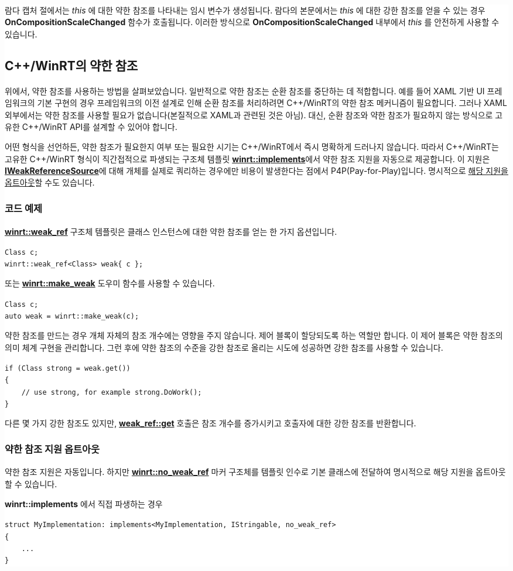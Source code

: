 람다 캡처 절에서는 *this* 에 대한 약한 참조를 나타내는 임시 변수가 생성됩니다. 람다의 본문에서는 *this* 에 대한 강한 참조를 얻을 수 있는 경우 **OnCompositionScaleChanged** 함수가 호출됩니다. 이러한 방식으로 **OnCompositionScaleChanged** 내부에서 *this* 를 안전하게 사용할 수 있습니다.

## <a name="weak-references-in-cwinrt"></a>C++/WinRT의 약한 참조

위에서, 약한 참조를 사용하는 방법을 살펴보았습니다. 일반적으로 약한 참조는 순환 참조를 중단하는 데 적합합니다. 예를 들어 XAML 기반 UI 프레임워크의 기본 구현의 경우 프레임워크의 이전 설계로 인해 순환 참조를 처리하려면 C++/WinRT의 약한 참조 메커니즘이 필요합니다. 그러나 XAML 외부에서는 약한 참조를 사용할 필요가 없습니다(본질적으로 XAML과 관련된 것은 아님). 대신, 순환 참조와 약한 참조가 필요하지 않는 방식으로 고유한 C++/WinRT API를 설계할 수 있어야 합니다. 

어떤 형식을 선언하든, 약한 참조가 필요한지 여부 또는 필요한 시기는 C++/WinRT에서 즉시 명확하게 드러나지 않습니다. 따라서 C++/WinRT는 고유한 C++/WinRT 형식이 직간접적으로 파생되는 구조체 템플릿 [**winrt::implements**](/uwp/cpp-ref-for-winrt/implements)에서 약한 참조 지원을 자동으로 제공합니다. 이 지원은 [**IWeakReferenceSource**](/windows/desktop/api/weakreference/nn-weakreference-iweakreferencesource)에 대해 개체를 실제로 쿼리하는 경우에만 비용이 발생한다는 점에서 P4P(Pay-for-Play)입니다. 명시적으로 [해당 지원을 옵트아웃](#opting-out-of-weak-reference-support)할 수도 있습니다.

### <a name="code-examples"></a>코드 예제
[**winrt::weak_ref**](/uwp/cpp-ref-for-winrt/weak-ref) 구조체 템플릿은 클래스 인스턴스에 대한 약한 참조를 얻는 한 가지 옵션입니다.

```cppwinrt
Class c;
winrt::weak_ref<Class> weak{ c };
```

또는 [**winrt::make_weak**](/uwp/cpp-ref-for-winrt/make-weak) 도우미 함수를 사용할 수 있습니다.

```cppwinrt
Class c;
auto weak = winrt::make_weak(c);
```

약한 참조를 만드는 경우 개체 자체의 참조 개수에는 영향을 주지 않습니다. 제어 블록이 할당되도록 하는 역할만 합니다. 이 제어 블록은 약한 참조의 의미 체계 구현을 관리합니다. 그런 후에 약한 참조의 수준을 강한 참조로 올리는 시도에 성공하면 강한 참조를 사용할 수 있습니다.

```cppwinrt
if (Class strong = weak.get())
{
    // use strong, for example strong.DoWork();
}
```

다른 몇 가지 강한 참조도 있지만, [**weak_ref::get**](/uwp/cpp-ref-for-winrt/weak-ref#weak_refget-function) 호출은 참조 개수를 증가시키고 호출자에 대한 강한 참조를 반환합니다.

### <a name="opting-out-of-weak-reference-support"></a>약한 참조 지원 옵트아웃
약한 참조 지원은 자동입니다. 하지만 [**winrt::no_weak_ref**](/uwp/cpp-ref-for-winrt/no-weak-ref) 마커 구조체를 템플릿 인수로 기본 클래스에 전달하여 명시적으로 해당 지원을 옵트아웃할 수 있습니다.

**winrt::implements** 에서 직접 파생하는 경우

```cppwinrt
struct MyImplementation: implements<MyImplementation, IStringable, no_weak_ref>
{
    ...
}
```
